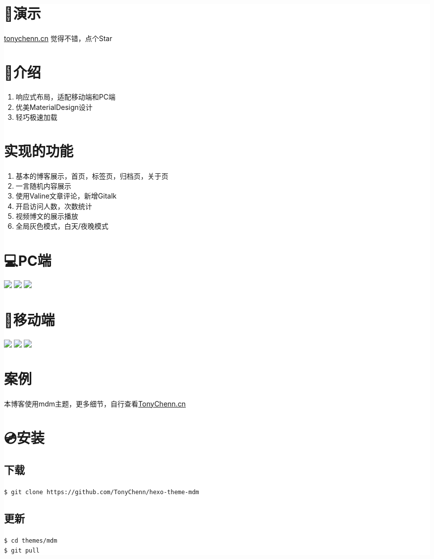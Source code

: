 # :art:演示
[tonychenn.cn](https://blog.tonychenn.cn) 觉得不错，点个Star

# :pushpin:介绍
1. 响应式布局，适配移动端和PC端
2. 优美MaterialDesign设计
3. 轻巧极速加载
# 实现的功能
1. 基本的博客展示，首页，标签页，归档页，关于页
2. 一言随机内容展示
3. 使用Valine文章评论，新增Gitalk
4. 开启访问人数，次数统计
5. 视频博文的展示播放
6. 全局灰色模式，白天/夜晚模式

# :computer:PC端

![](https://raw.githubusercontent.com/TonyChenn/BlogPicture/master/2019/0406/img1.jpg)
![](https://raw.githubusercontent.com/TonyChenn/BlogPicture/master/2019/0406/img2.jpg)
![](https://raw.githubusercontent.com/TonyChenn/BlogPicture/master/2019/0406/about.jpg)

# :iphone:移动端

![](https://raw.githubusercontent.com/TonyChenn/BlogPicture/master/2019/0406/phone_main.jpg)
![](https://raw.githubusercontent.com/TonyChenn/BlogPicture/master/2019/0406/phone_tag.jpg)
![](https://raw.githubusercontent.com/TonyChenn/BlogPicture/master/2019/0406/phone_archives.jpg)

# 案例
本博客使用mdm主题，更多细节，自行查看[TonyChenn.cn](Tonychenn.cn)

# :cd:安装

## 下载
```bash
$ git clone https://github.com/TonyChenn/hexo-theme-mdm
```

## 更新
```bash
$ cd themes/mdm
$ git pull
```
